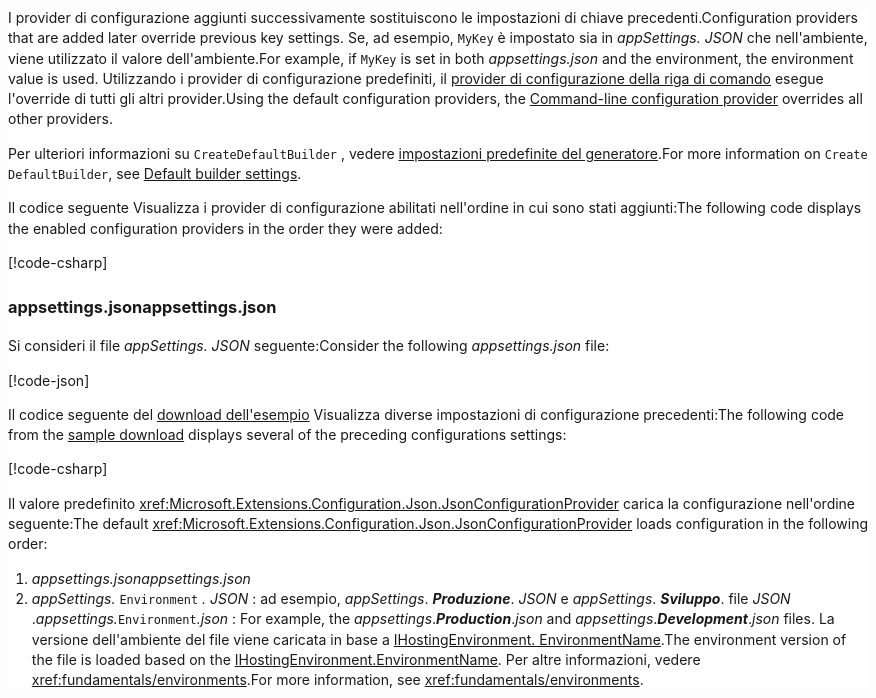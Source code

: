 <span data-ttu-id="d1a34-131">I provider di configurazione aggiunti successivamente sostituiscono le impostazioni di chiave precedenti.</span><span class="sxs-lookup"><span data-stu-id="d1a34-131">Configuration providers that are added later override previous key settings.</span></span> <span data-ttu-id="d1a34-132">Se, ad esempio, `MyKey` è impostato sia in *appSettings. JSON* che nell'ambiente, viene utilizzato il valore dell'ambiente.</span><span class="sxs-lookup"><span data-stu-id="d1a34-132">For example, if `MyKey` is set in both *appsettings.json* and the environment, the environment value is used.</span></span> <span data-ttu-id="d1a34-133">Utilizzando i provider di configurazione predefiniti, il [provider di configurazione della riga di comando](#command-line-configuration-provider) esegue l'override di tutti gli altri provider.</span><span class="sxs-lookup"><span data-stu-id="d1a34-133">Using the default configuration providers, the  [Command-line configuration provider](#command-line-configuration-provider) overrides all other providers.</span></span>

<span data-ttu-id="d1a34-134">Per ulteriori informazioni su `CreateDefaultBuilder` , vedere [impostazioni predefinite del generatore](xref:fundamentals/host/generic-host#default-builder-settings).</span><span class="sxs-lookup"><span data-stu-id="d1a34-134">For more information on `CreateDefaultBuilder`, see [Default builder settings](xref:fundamentals/host/generic-host#default-builder-settings).</span></span>

<span data-ttu-id="d1a34-135">Il codice seguente Visualizza i provider di configurazione abilitati nell'ordine in cui sono stati aggiunti:</span><span class="sxs-lookup"><span data-stu-id="d1a34-135">The following code displays the enabled configuration providers in the order they were added:</span></span>

[!code-csharp[](index/samples/3.x/ConfigSample/Pages/Index2.cshtml.cs?name=snippet)]

### <a name="appsettingsjson"></a><span data-ttu-id="d1a34-136">appsettings.json</span><span class="sxs-lookup"><span data-stu-id="d1a34-136">appsettings.json</span></span>

<span data-ttu-id="d1a34-137">Si consideri il file *appSettings. JSON* seguente:</span><span class="sxs-lookup"><span data-stu-id="d1a34-137">Consider the following *appsettings.json* file:</span></span>

[!code-json[](index/samples/3.x/ConfigSample/appsettings.json)]

<span data-ttu-id="d1a34-138">Il codice seguente del [download dell'esempio](https://github.com/dotnet/AspNetCore.Docs/tree/master/aspnetcore/fundamentals/configuration/index/samples/3.x/ConfigSample) Visualizza diverse impostazioni di configurazione precedenti:</span><span class="sxs-lookup"><span data-stu-id="d1a34-138">The following code from the [sample download](https://github.com/dotnet/AspNetCore.Docs/tree/master/aspnetcore/fundamentals/configuration/index/samples/3.x/ConfigSample) displays several of the preceding configurations settings:</span></span>

[!code-csharp[](index/samples/3.x/ConfigSample/Pages/Test.cshtml.cs?name=snippet)]

<span data-ttu-id="d1a34-139">Il valore predefinito <xref:Microsoft.Extensions.Configuration.Json.JsonConfigurationProvider> carica la configurazione nell'ordine seguente:</span><span class="sxs-lookup"><span data-stu-id="d1a34-139">The default <xref:Microsoft.Extensions.Configuration.Json.JsonConfigurationProvider> loads configuration in the following order:</span></span>

1. <span data-ttu-id="d1a34-140">*appsettings.json*</span><span class="sxs-lookup"><span data-stu-id="d1a34-140">*appsettings.json*</span></span>
1. <span data-ttu-id="d1a34-141">*appSettings.* `Environment` *. JSON* : ad esempio, *appSettings*. ***Produzione***. *JSON* e *appSettings*. ***Sviluppo***. file *JSON* .</span><span class="sxs-lookup"><span data-stu-id="d1a34-141">*appsettings.*`Environment`*.json* : For example, the *appsettings*.***Production***.*json* and *appsettings*.***Development***.*json* files.</span></span> <span data-ttu-id="d1a34-142">La versione dell'ambiente del file viene caricata in base a [IHostingEnvironment. EnvironmentName](xref:Microsoft.Extensions.Hosting.IHostingEnvironment.EnvironmentName*).</span><span class="sxs-lookup"><span data-stu-id="d1a34-142">The environment version of the file is loaded based on the [IHostingEnvironment.EnvironmentName](xref:Microsoft.Extensions.Hosting.IHostingEnvironment.EnvironmentName*).</span></span> <span data-ttu-id="d1a34-143">Per altre informazioni, vedere <xref:fundamentals/environments>.</span><span class="sxs-lookup"><span data-stu-id="d1a34-143">For more information, see <xref:fundamentals/environments>.</span></span>
